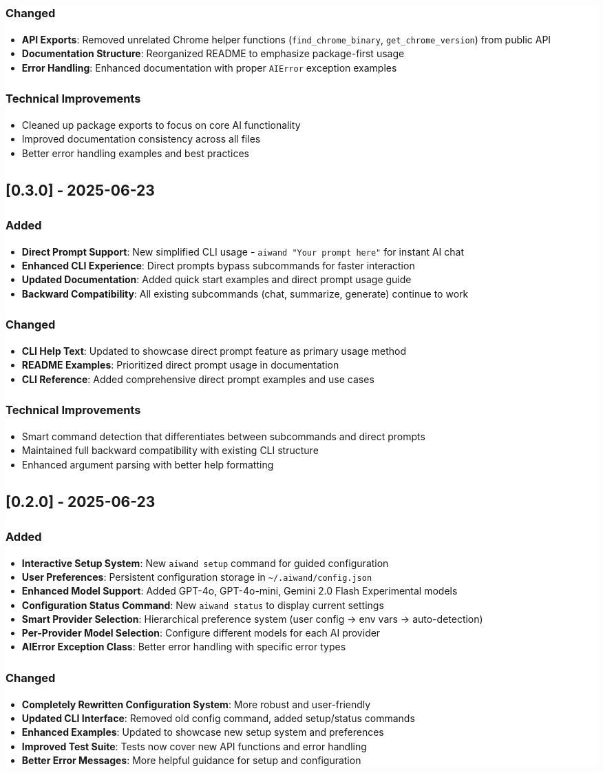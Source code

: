 ### Changed
- **API Exports**: Removed unrelated Chrome helper functions (`find_chrome_binary`, `get_chrome_version`) from public API
- **Documentation Structure**: Reorganized README to emphasize package-first usage
- **Error Handling**: Enhanced documentation with proper `AIError` exception examples

### Technical Improvements
- Cleaned up package exports to focus on core AI functionality
- Improved documentation consistency across all files
- Better error handling examples and best practices

## [0.3.0] - 2025-06-23

### Added
- **Direct Prompt Support**: New simplified CLI usage - `aiwand "Your prompt here"` for instant AI chat
- **Enhanced CLI Experience**: Direct prompts bypass subcommands for faster interaction
- **Updated Documentation**: Added quick start examples and direct prompt usage guide
- **Backward Compatibility**: All existing subcommands (chat, summarize, generate) continue to work

### Changed
- **CLI Help Text**: Updated to showcase direct prompt feature as primary usage method
- **README Examples**: Prioritized direct prompt usage in documentation
- **CLI Reference**: Added comprehensive direct prompt examples and use cases

### Technical Improvements
- Smart command detection that differentiates between subcommands and direct prompts
- Maintained full backward compatibility with existing CLI structure
- Enhanced argument parsing with better help formatting

## [0.2.0] - 2025-06-23

### Added
- **Interactive Setup System**: New `aiwand setup` command for guided configuration
- **User Preferences**: Persistent configuration storage in `~/.aiwand/config.json`
- **Enhanced Model Support**: Added GPT-4o, GPT-4o-mini, Gemini 2.0 Flash Experimental models
- **Configuration Status Command**: New `aiwand status` to display current settings
- **Smart Provider Selection**: Hierarchical preference system (user config → env vars → auto-detection)
- **Per-Provider Model Selection**: Configure different models for each AI provider
- **AIError Exception Class**: Better error handling with specific error types

### Changed
- **Completely Rewritten Configuration System**: More robust and user-friendly
- **Updated CLI Interface**: Removed old config command, added setup/status commands
- **Enhanced Examples**: Updated to showcase new setup system and preferences
- **Improved Test Suite**: Tests now cover new API functions and error handling
- **Better Error Messages**: More helpful guidance for setup and configuration
